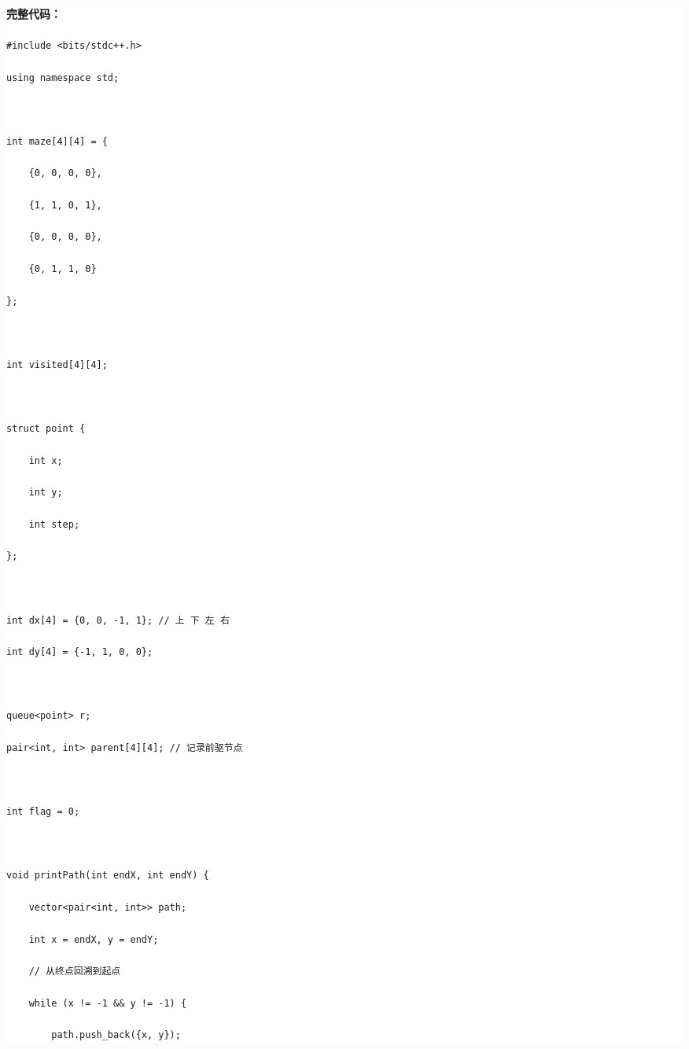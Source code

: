     
    
    

#### 完整代码：

    #include <bits/stdc++.h>
    
    using namespace std;
    
      
    
    int maze[4][4] = {
    
        {0, 0, 0, 0},
    
        {1, 1, 0, 1},
    
        {0, 0, 0, 0},
    
        {0, 1, 1, 0}
    
    };
    
      
    
    int visited[4][4];
    
      
    
    struct point {
    
        int x;
    
        int y;
    
        int step;
    
    };
    
      
    
    int dx[4] = {0, 0, -1, 1}; // 上 下 左 右
    
    int dy[4] = {-1, 1, 0, 0};
    
      
    
    queue<point> r;
    
    pair<int, int> parent[4][4]; // 记录前驱节点
    
      
    
    int flag = 0;
    
      
    
    void printPath(int endX, int endY) {
    
        vector<pair<int, int>> path;
    
        int x = endX, y = endY;
    
        // 从终点回溯到起点
    
        while (x != -1 && y != -1) {
    
            path.push_back({x, y});
    